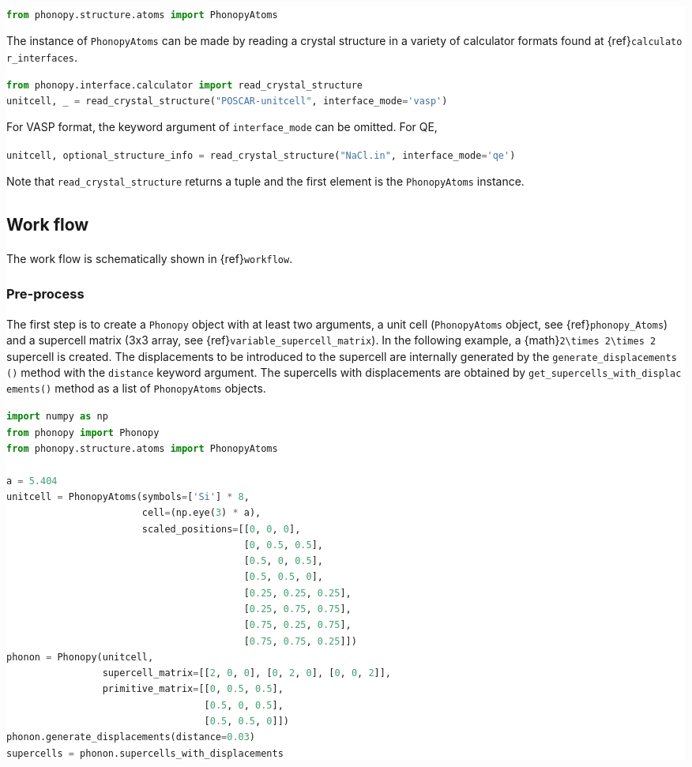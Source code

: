 ```python
from phonopy.structure.atoms import PhonopyAtoms
```

The instance of `PhonopyAtoms` can be made by reading a crystal structure in a
variety of calculator formats found at {ref}`calculator_interfaces`.

```python
from phonopy.interface.calculator import read_crystal_structure
unitcell, _ = read_crystal_structure("POSCAR-unitcell", interface_mode='vasp')
```

For VASP format, the keyword argument of `interface_mode` can be omitted. For
QE,

```python
unitcell, optional_structure_info = read_crystal_structure("NaCl.in", interface_mode='qe')
```

Note that `read_crystal_structure` returns a tuple and the first element is the
`PhonopyAtoms` instance.
## Work flow

The work flow is schematically shown in {ref}`workflow`.

### Pre-process

The first step is to create a `Phonopy` object with at least two arguments, a
unit cell (`PhonopyAtoms` object, see {ref}`phonopy_Atoms`) and a supercell
matrix (3x3 array, see {ref}`variable_supercell_matrix`). In the following
example, a {math}`2\times 2\times 2` supercell is created. The displacements to
be introduced to the supercell are internally generated by the
`generate_displacements()` method with the `distance` keyword argument. The
supercells with displacements are obtained by
`get_supercells_with_displacements()` method as a list of `PhonopyAtoms`
objects.

```python
import numpy as np
from phonopy import Phonopy
from phonopy.structure.atoms import PhonopyAtoms

a = 5.404
unitcell = PhonopyAtoms(symbols=['Si'] * 8,
                        cell=(np.eye(3) * a),
                        scaled_positions=[[0, 0, 0],
                                          [0, 0.5, 0.5],
                                          [0.5, 0, 0.5],
                                          [0.5, 0.5, 0],
                                          [0.25, 0.25, 0.25],
                                          [0.25, 0.75, 0.75],
                                          [0.75, 0.25, 0.75],
                                          [0.75, 0.75, 0.25]])
phonon = Phonopy(unitcell,
                 supercell_matrix=[[2, 0, 0], [0, 2, 0], [0, 0, 2]],
                 primitive_matrix=[[0, 0.5, 0.5],
                                   [0.5, 0, 0.5],
                                   [0.5, 0.5, 0]])
phonon.generate_displacements(distance=0.03)
supercells = phonon.supercells_with_displacements
```
